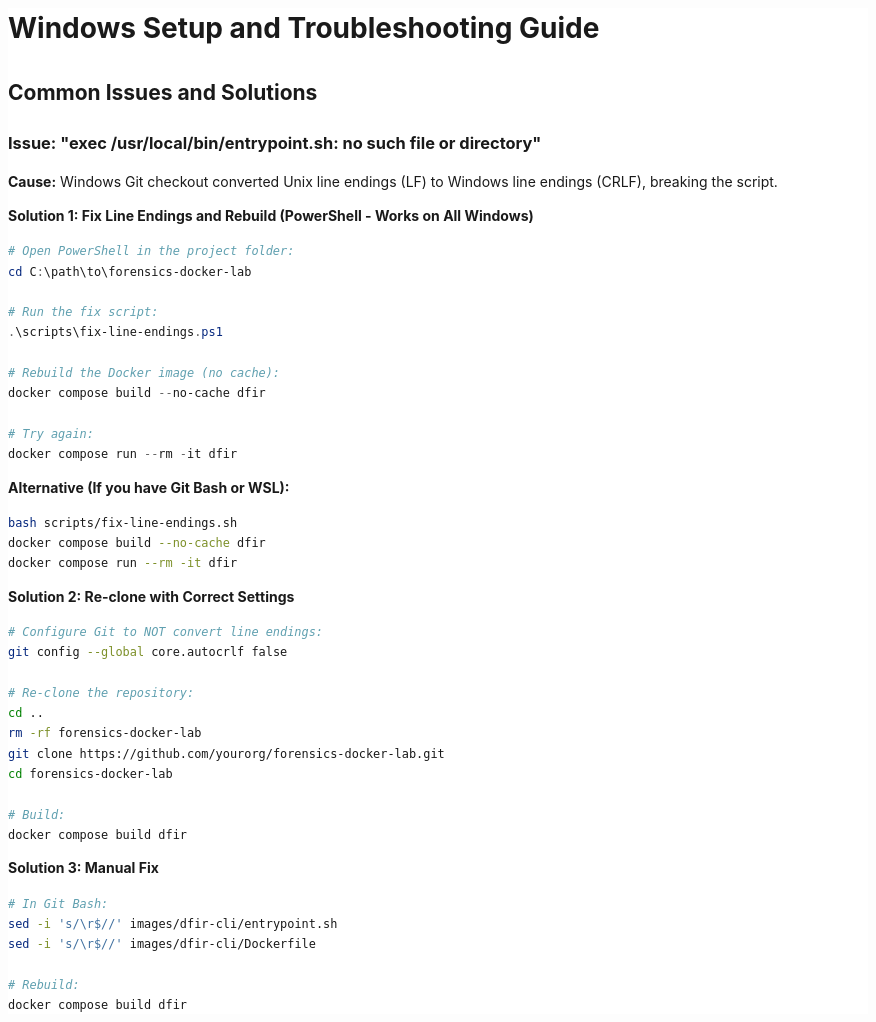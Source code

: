 # Windows Setup and Troubleshooting Guide

## Common Issues and Solutions

### Issue: "exec /usr/local/bin/entrypoint.sh: no such file or directory"

**Cause:** Windows Git checkout converted Unix line endings (LF) to Windows line endings (CRLF), breaking the script.

**Solution 1: Fix Line Endings and Rebuild (PowerShell - Works on All Windows)**

```powershell
# Open PowerShell in the project folder:
cd C:\path\to\forensics-docker-lab

# Run the fix script:
.\scripts\fix-line-endings.ps1

# Rebuild the Docker image (no cache):
docker compose build --no-cache dfir

# Try again:
docker compose run --rm -it dfir
```

**Alternative (If you have Git Bash or WSL):**

```bash
bash scripts/fix-line-endings.sh
docker compose build --no-cache dfir
docker compose run --rm -it dfir
```

**Solution 2: Re-clone with Correct Settings**

```bash
# Configure Git to NOT convert line endings:
git config --global core.autocrlf false

# Re-clone the repository:
cd ..
rm -rf forensics-docker-lab
git clone https://github.com/yourorg/forensics-docker-lab.git
cd forensics-docker-lab

# Build:
docker compose build dfir
```

**Solution 3: Manual Fix**

```bash
# In Git Bash:
sed -i 's/\r$//' images/dfir-cli/entrypoint.sh
sed -i 's/\r$//' images/dfir-cli/Dockerfile

# Rebuild:
docker compose build dfir
```
